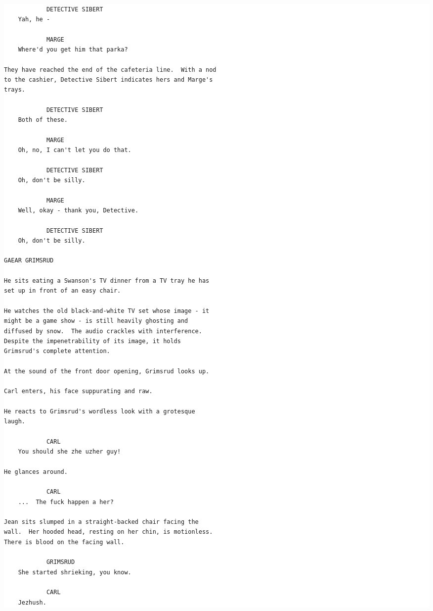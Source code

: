 				DETECTIVE SIBERT
		Yah, he -

				MARGE
		Where'd you get him that parka?

	They have reached the end of the cafeteria line.  With a nod
	to the cashier, Detective Sibert indicates hers and Marge's
	trays.

				DETECTIVE SIBERT
		Both of these.

				MARGE
		Oh, no, I can't let you do that.

				DETECTIVE SIBERT
		Oh, don't be silly.

				MARGE
		Well, okay - thank you, Detective.

				DETECTIVE SIBERT
		Oh, don't be silly.

	GAEAR GRIMSRUD

	He sits eating a Swanson's TV dinner from a TV tray he has
	set up in front of an easy chair.

	He watches the old black-and-white TV set whose image - it
	might be a game show - is still heavily ghosting and
	diffused by snow.  The audio crackles with interference.
	Despite the impenetrability of its image, it holds
	Grimsrud's complete attention.

	At the sound of the front door opening, Grimsrud looks up.

	Carl enters, his face suppurating and raw.

	He reacts to Grimsrud's wordless look with a grotesque
	laugh.

				CARL
		You should she zhe uzher guy!

	He glances around.

				CARL
		...  The fuck happen a her?

	Jean sits slumped in a straight-backed chair facing the
	wall.  Her hooded head, resting on her chin, is motionless.
	There is blood on the facing wall.

				GRIMSRUD
		She started shrieking, you know.

				CARL
		Jezhush.
